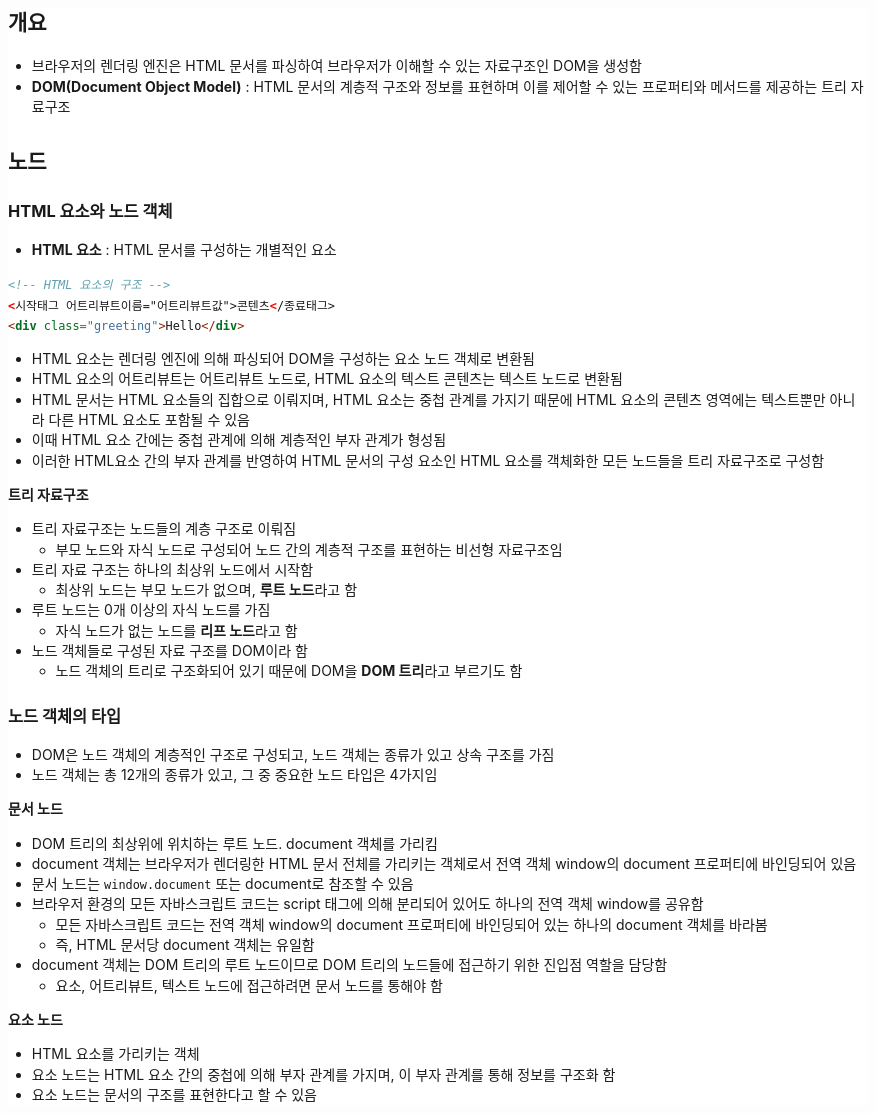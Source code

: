 ## 개요

- 브라우저의 렌더링 엔진은 HTML 문서를 파싱하여 브라우저가 이해할 수 있는 자료구조인 DOM을 생성함
- **DOM(Document Object Model)** : HTML 문서의 계층적 구조와 정보를 표현하며 이를 제어할 수 있는 프로퍼티와 메서드를 제공하는 트리 자료구조

## 노드

### HTML 요소와 노드 객체

- **HTML 요소** : HTML 문서를 구성하는 개별적인 요소

```html
<!-- HTML 요소의 구조 -->
<시작태그 어트리뷰트이름="어트리뷰트값">콘텐츠</종료태그>
<div class="greeting">Hello</div>
```

- HTML 요소는 렌더링 엔진에 의해 파싱되어 DOM을 구성하는 요소 노드 객체로 변환됨
- HTML 요소의 어트리뷰트는 어트리뷰트 노드로, HTML 요소의 텍스트 콘텐츠는 텍스트 노드로 변환됨
- HTML 문서는 HTML 요소들의 집합으로 이뤄지며, HTML 요소는 중첩 관계를 가지기 때문에 HTML 요소의 콘텐츠 영역에는 텍스트뿐만 아니라 다른 HTML 요소도 포함될 수 있음
- 이때 HTML 요소 간에는 중첩 관계에 의해 계층적인 부자 관계가 형성됨
- 이러한 HTML요소 간의 부자 관계를 반영하여 HTML 문서의 구성 요소인 HTML 요소를 객체화한 모든 노드들을 트리 자료구조로 구성함

**트리 자료구조**

- 트리 자료구조는 노드들의 계층 구조로 이뤄짐
  - 부모 노드와 자식 노드로 구성되어 노드 간의 계층적 구조를 표현하는 비선형 자료구조임
- 트리 자료 구조는 하나의 최상위 노드에서 시작함
  - 최상위 노드는 부모 노드가 없으며, **루트 노드**라고 함
- 루트 노드는 0개 이상의 자식 노드를 가짐
  - 자식 노드가 없는 노드를 **리프 노드**라고 함
- 노드 객체들로 구성된 자료 구조를 DOM이라 함
  - 노드 객체의 트리로 구조화되어 있기 때문에 DOM을 **DOM 트리**라고 부르기도 함

### 노드 객체의 타입

- DOM은 노드 객체의 계층적인 구조로 구성되고, 노드 객체는 종류가 있고 상속 구조를 가짐
- 노드 객체는 총 12개의 종류가 있고, 그 중 중요한 노드 타입은 4가지임

**문서 노드**

- DOM 트리의 최상위에 위치하는 루트 노드. document 객체를 가리킴
- document 객체는 브라우저가 렌더링한 HTML 문서 전체를 가리키는 객체로서 전역 객체 window의 document 프로퍼티에 바인딩되어 있음
- 문서 노드는 `window.document` 또는 document로 참조할 수 있음
- 브라우저 환경의 모든 자바스크립트 코드는 script 태그에 의해 분리되어 있어도 하나의 전역 객체 window를 공유함
  - 모든 자바스크립트 코드는 전역 객체 window의 document 프로퍼티에 바인딩되어 있는 하나의 document 객체를 바라봄
  - 즉, HTML 문서당 document 객체는 유일함
- document 객체는 DOM 트리의 루트 노드이므로 DOM 트리의 노드들에 접근하기 위한 진입점 역할을 담당함
  - 요소, 어트리뷰트, 텍스트 노드에 접근하려면 문서 노드를 통해야 함

**요소 노드**

- HTML 요소를 가리키는 객체
- 요소 노드는 HTML 요소 간의 중첩에 의해 부자 관계를 가지며, 이 부자 관계를 통해 정보를 구조화 함
- 요소 노드는 문서의 구조를 표현한다고 할 수 있음
